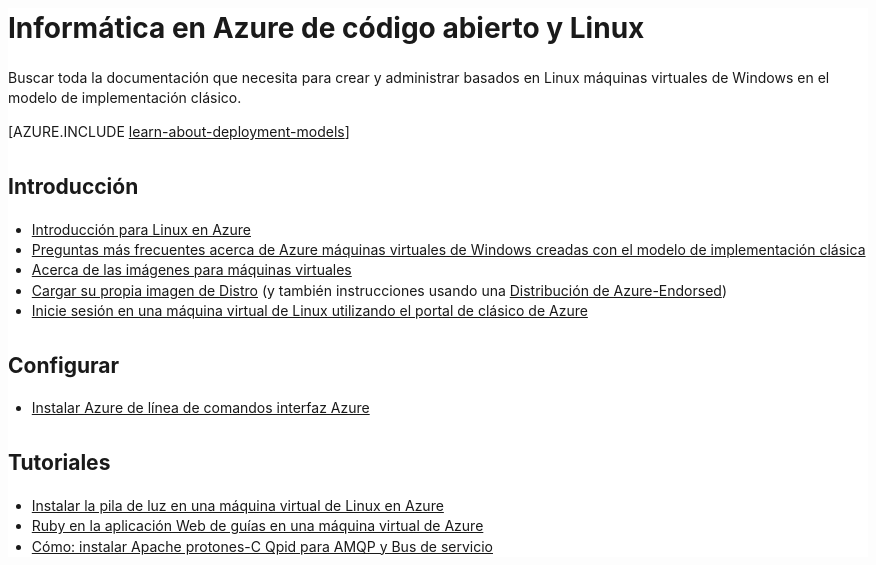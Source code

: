 <properties
    pageTitle="Informática en Azure de código abierto y Linux | Microsoft Azure"
    description="Listas de artículos Linux e informática de código abierto en Azure, incluido el uso de Linux básico, algunos conceptos básicos sobre ejecuta o cargar imágenes de Linux en Azure y otro contenido sobre tecnologías específicas y las optimizaciones."
    services="virtual-machines-linux"
    documentationCenter=""
    authors="squillace"
    manager="timlt"
    editor="tysonn"
    tags="azure-resource-manager,azure-service-management"/>

<tags
    ms.service="virtual-machines-linux"
    ms.devlang="NA"
    ms.topic="article"
    ms.tgt_pltfrm="vm-linux"
    ms.workload="infrastructure-services"
    ms.date="06/27/2016"
    ms.author="rasquill"/>



# <a name="linux-and-open-source-computing-on-azure"></a>Informática en Azure de código abierto y Linux

Buscar toda la documentación que necesita para crear y administrar basados en Linux máquinas virtuales de Windows en el modelo de implementación clásico.

[AZURE.INCLUDE [learn-about-deployment-models](../../includes/learn-about-deployment-models-classic-include.md)]

## <a name="get-started"></a>Introducción
- [Introducción para Linux en Azure](virtual-machines-linux-intro-on-azure.md)
- [Preguntas más frecuentes acerca de Azure máquinas virtuales de Windows creadas con el modelo de implementación clásica](virtual-machines-linux-classic-faq.md)
- [Acerca de las imágenes para máquinas virtuales](virtual-machines-linux-classic-about-images.md)
- [Cargar su propia imagen de Distro](virtual-machines-linux-classic-create-upload-vhd.md) (y también instrucciones usando una [Distribución de Azure-Endorsed](virtual-machines-linux-endorsed-distros.md))
- [Inicie sesión en una máquina virtual de Linux utilizando el portal de clásico de Azure](virtual-machines-linux-mac-create-ssh-keys.md)

## <a name="set-up"></a>Configurar

- [Instalar Azure de línea de comandos interfaz Azure](../xplat-cli-install.md)


## <a name="tutorials"></a>Tutoriales

- [Instalar la pila de luz en una máquina virtual de Linux en Azure](virtual-machines-linux-create-lamp-stack.md)
- [Ruby en la aplicación Web de guías en una máquina virtual de Azure](linux/classic/virtual-machines-linux-classic-ruby-rails-web-app.md)
- [Cómo: instalar Apache protones-C Qpid para AMQP y Bus de servicio](../service-bus-messaging/service-bus-amqp-apache.md)
